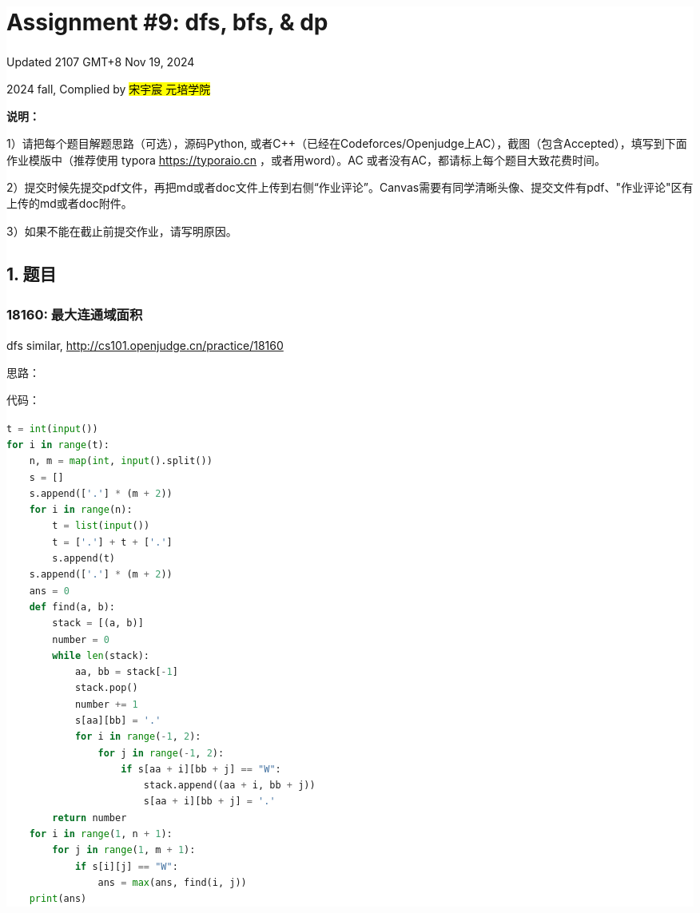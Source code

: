 # Assignment #9: dfs, bfs, & dp

Updated 2107 GMT+8 Nov 19, 2024

2024 fall, Complied by <mark>宋宇宸 元培学院</mark>



**说明：**

1）请把每个题目解题思路（可选），源码Python, 或者C++（已经在Codeforces/Openjudge上AC），截图（包含Accepted），填写到下面作业模版中（推荐使用 typora https://typoraio.cn ，或者用word）。AC 或者没有AC，都请标上每个题目大致花费时间。

2）提交时候先提交pdf文件，再把md或者doc文件上传到右侧“作业评论”。Canvas需要有同学清晰头像、提交文件有pdf、"作业评论"区有上传的md或者doc附件。

3）如果不能在截止前提交作业，请写明原因。



## 1. 题目

### 18160: 最大连通域面积

dfs similar, http://cs101.openjudge.cn/practice/18160

思路：



代码：

```python
t = int(input())
for i in range(t):
    n, m = map(int, input().split())
    s = []
    s.append(['.'] * (m + 2))
    for i in range(n):
        t = list(input())
        t = ['.'] + t + ['.']
        s.append(t)
    s.append(['.'] * (m + 2))
    ans = 0
    def find(a, b):
        stack = [(a, b)]
        number = 0
        while len(stack):
            aa, bb = stack[-1]
            stack.pop()
            number += 1
            s[aa][bb] = '.'
            for i in range(-1, 2):
                for j in range(-1, 2):
                    if s[aa + i][bb + j] == "W":
                        stack.append((aa + i, bb + j))
                        s[aa + i][bb + j] = '.'
        return number
    for i in range(1, n + 1):
        for j in range(1, m + 1):
            if s[i][j] == "W":
                ans = max(ans, find(i, j))
    print(ans)
```
